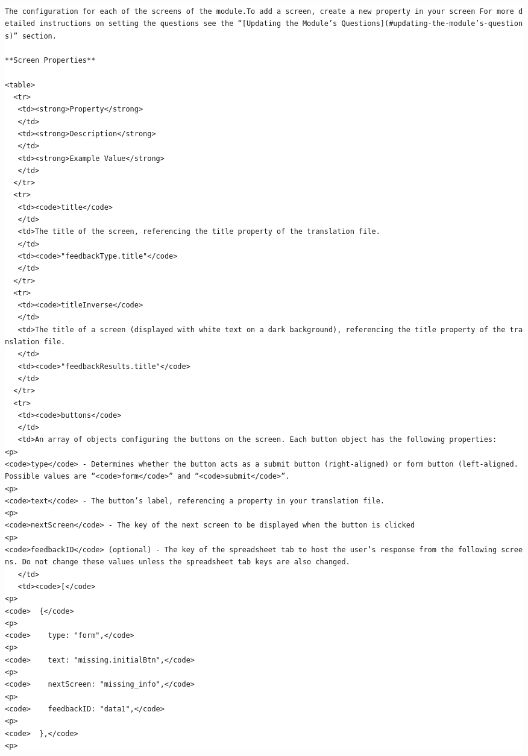 ```
The configuration for each of the screens of the module.To add a screen, create a new property in your screen For more detailed instructions on setting the questions see the “[Updating the Module’s Questions](#updating-the-module’s-questions)” section.

**Screen Properties**

<table>
  <tr>
   <td><strong>Property</strong>
   </td>
   <td><strong>Description</strong>
   </td>
   <td><strong>Example Value</strong>
   </td>
  </tr>
  <tr>
   <td><code>title</code>
   </td>
   <td>The title of the screen, referencing the title property of the translation file. 
   </td>
   <td><code>"feedbackType.title"</code>
   </td>
  </tr>
  <tr>
   <td><code>titleInverse</code>
   </td>
   <td>The title of a screen (displayed with white text on a dark background), referencing the title property of the translation file.
   </td>
   <td><code>"feedbackResults.title"</code>
   </td>
  </tr>
  <tr>
   <td><code>buttons</code>
   </td>
   <td>An array of objects configuring the buttons on the screen. Each button object has the following properties:
<p>
<code>type</code> - Determines whether the button acts as a submit button (right-aligned) or form button (left-aligned. Possible values are “<code>form</code>” and “<code>submit</code>”.
<p>
<code>text</code> - The button’s label, referencing a property in your translation file.
<p>
<code>nextScreen</code> - The key of the next screen to be displayed when the button is clicked
<p>
<code>feedbackID</code> (optional) - The key of the spreadsheet tab to host the user’s response from the following screens. Do not change these values unless the spreadsheet tab keys are also changed.
   </td>
   <td><code>[</code>
<p>
<code>  {</code>
<p>
<code>    type: "form",</code>
<p>
<code>    text: "missing.initialBtn",</code>
<p>
<code>    nextScreen: "missing_info",</code>
<p>
<code>    feedbackID: "data1",</code>
<p>
<code>  },</code>
<p>
```